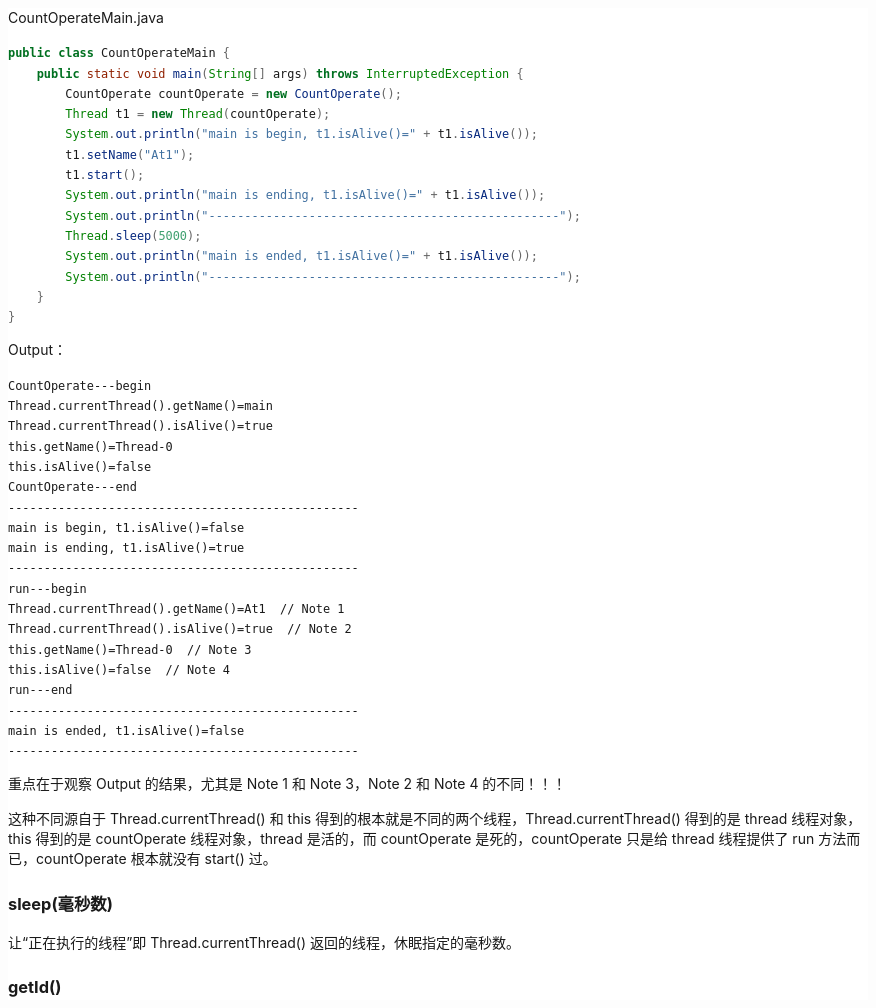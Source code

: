 CountOperateMain.java

```java
public class CountOperateMain {
    public static void main(String[] args) throws InterruptedException {
        CountOperate countOperate = new CountOperate();
        Thread t1 = new Thread(countOperate);
        System.out.println("main is begin, t1.isAlive()=" + t1.isAlive());
        t1.setName("At1");
        t1.start();
        System.out.println("main is ending, t1.isAlive()=" + t1.isAlive());
        System.out.println("-------------------------------------------------");
        Thread.sleep(5000);
        System.out.println("main is ended, t1.isAlive()=" + t1.isAlive());
        System.out.println("-------------------------------------------------");
    }
}
```

Output：

```
CountOperate---begin
Thread.currentThread().getName()=main
Thread.currentThread().isAlive()=true
this.getName()=Thread-0
this.isAlive()=false
CountOperate---end
-------------------------------------------------
main is begin, t1.isAlive()=false
main is ending, t1.isAlive()=true
-------------------------------------------------
run---begin
Thread.currentThread().getName()=At1  // Note 1
Thread.currentThread().isAlive()=true  // Note 2
this.getName()=Thread-0  // Note 3
this.isAlive()=false  // Note 4
run---end
-------------------------------------------------
main is ended, t1.isAlive()=false
-------------------------------------------------
```

重点在于观察 Output 的结果，尤其是 Note 1 和 Note 3，Note 2 和 Note 4 的不同！！！

这种不同源自于 Thread.currentThread() 和 this 得到的根本就是不同的两个线程，Thread.currentThread() 得到的是 thread 线程对象，this 得到的是 countOperate 线程对象，thread 是活的，而 countOperate 是死的，countOperate 只是给 thread 线程提供了 run 方法而已，countOperate 根本就没有 start() 过。

### sleep(毫秒数)

让“正在执行的线程”即 Thread.currentThread() 返回的线程，休眠指定的毫秒数。

### getId()
